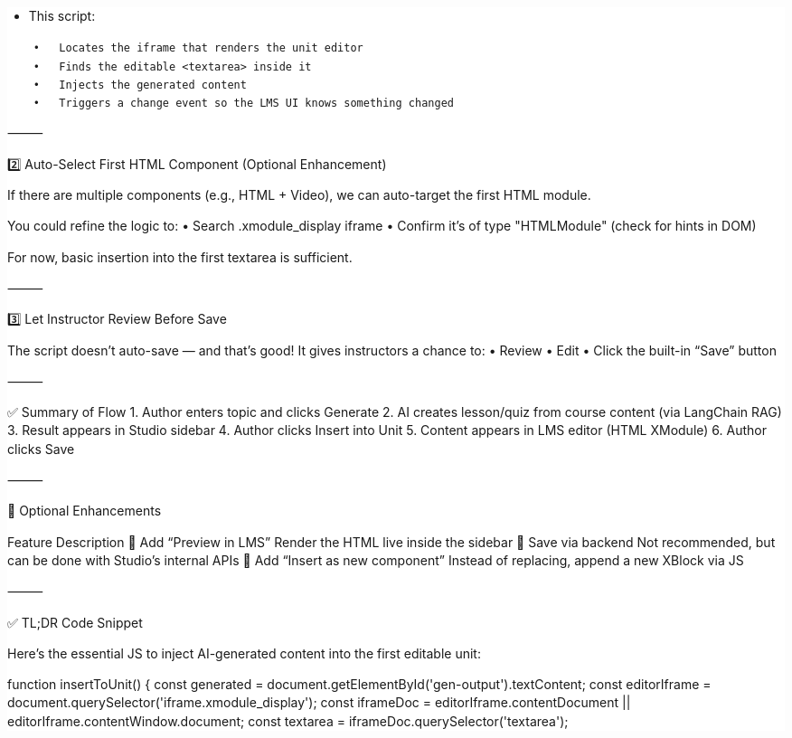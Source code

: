 - This script:
```
	•	Locates the iframe that renders the unit editor
	•	Finds the editable <textarea> inside it
	•	Injects the generated content
	•	Triggers a change event so the LMS UI knows something changed
```

⸻

2️⃣ Auto-Select First HTML Component (Optional Enhancement)

If there are multiple components (e.g., HTML + Video), we can auto-target the first HTML module.

You could refine the logic to:
	•	Search .xmodule_display iframe
	•	Confirm it’s of type "HTMLModule" (check for hints in DOM)

For now, basic insertion into the first textarea is sufficient.

⸻

3️⃣ Let Instructor Review Before Save

The script doesn’t auto-save — and that’s good! It gives instructors a chance to:
	•	Review
	•	Edit
	•	Click the built-in “Save” button

⸻

✅ Summary of Flow
	1.	Author enters topic and clicks Generate
	2.	AI creates lesson/quiz from course content (via LangChain RAG)
	3.	Result appears in Studio sidebar
	4.	Author clicks Insert into Unit
	5.	Content appears in LMS editor (HTML XModule)
	6.	Author clicks Save

⸻

🚀 Optional Enhancements

Feature	Description
🧪 Add “Preview in LMS”	Render the HTML live inside the sidebar
🔐 Save via backend	Not recommended, but can be done with Studio’s internal APIs
💾 Add “Insert as new component”	Instead of replacing, append a new XBlock via JS



⸻

✅ TL;DR Code Snippet

Here’s the essential JS to inject AI-generated content into the first editable unit:

function insertToUnit() {
  const generated = document.getElementById('gen-output').textContent;
  const editorIframe = document.querySelector('iframe.xmodule_display');
  const iframeDoc = editorIframe.contentDocument || editorIframe.contentWindow.document;
  const textarea = iframeDoc.querySelector('textarea');
